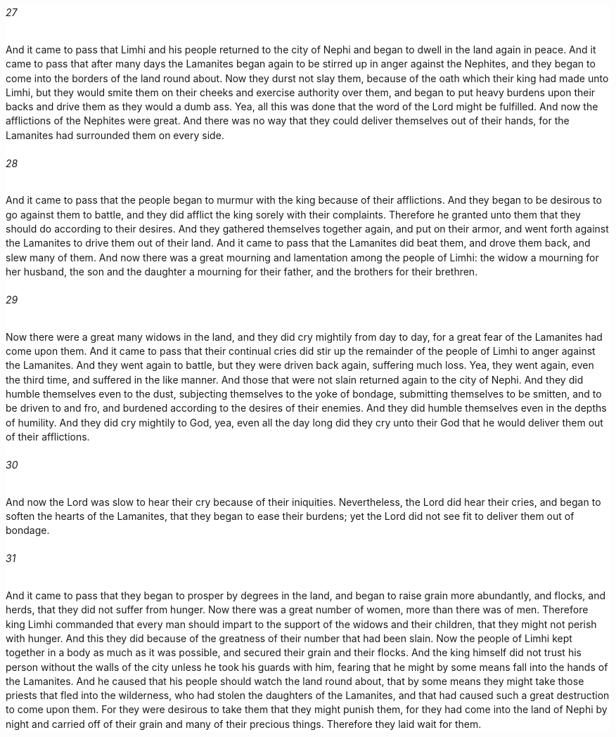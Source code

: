 ###### 27
And it came to pass that Limhi and his people returned to the city of Nephi and began to dwell in the land again in peace. And it came to pass that after many days the Lamanites began again to be stirred up in anger against the Nephites, and they began to come into the borders of the land round about. Now they durst not slay them, because of the oath which their king had made unto Limhi, but they would smite them on their cheeks and exercise authority over them, and began to put heavy burdens upon their backs and drive them as they would a dumb ass. Yea, all this was done that the word of the Lord might be fulfilled. And now the afflictions of the Nephites were great. And there was no way that they could deliver themselves out of their hands, for the Lamanites had surrounded them on every side.

###### 28
And it came to pass that the people began to murmur with the king because of their afflictions. And they began to be desirous to go against them to battle, and they did afflict the king sorely with their complaints. Therefore he granted unto them that they should do according to their desires. And they gathered themselves together again, and put on their armor, and went forth against the Lamanites to drive them out of their land. And it came to pass that the Lamanites did beat them, and drove them back, and slew many of them. And now there was a great mourning and lamentation among the people of Limhi: the widow a mourning for her husband, the son and the daughter a mourning for their father, and the brothers for their brethren.

###### 29
Now there were a great many widows in the land, and they did cry mightily from day to day, for a great fear of the Lamanites had come upon them. And it came to pass that their continual cries did stir up the remainder of the people of Limhi to anger against the Lamanites. And they went again to battle, but they were driven back again, suffering much loss. Yea, they went again, even the third time, and suffered in the like manner. And those that were not slain returned again to the city of Nephi. And they did humble themselves even to the dust, subjecting themselves to the yoke of bondage, submitting themselves to be smitten, and to be driven to and fro, and burdened according to the desires of their enemies. And they did humble themselves even in the depths of humility. And they did cry mightily to God, yea, even all the day long did they cry unto their God that he would deliver them out of their afflictions.

###### 30
And now the Lord was slow to hear their cry because of their iniquities. Nevertheless, the Lord did hear their cries, and began to soften the hearts of the Lamanites, that they began to ease their burdens; yet the Lord did not see fit to deliver them out of bondage.

###### 31
And it came to pass that they began to prosper by degrees in the land, and began to raise grain more abundantly, and flocks, and herds, that they did not suffer from hunger. Now there was a great number of women, more than there was of men. Therefore king Limhi commanded that every man should impart to the support of the widows and their children, that they might not perish with hunger. And this they did because of the greatness of their number that had been slain. Now the people of Limhi kept together in a body as much as it was possible, and secured their grain and their flocks. And the king himself did not trust his person without the walls of the city unless he took his guards with him, fearing that he might by some means fall into the hands of the Lamanites. And he caused that his people should watch the land round about, that by some means they might take those priests that fled into the wilderness, who had stolen the daughters of the Lamanites, and that had caused such a great destruction to come upon them. For they were desirous to take them that they might punish them, for they had come into the land of Nephi by night and carried off of their grain and many of their precious things. Therefore they laid wait for them.
